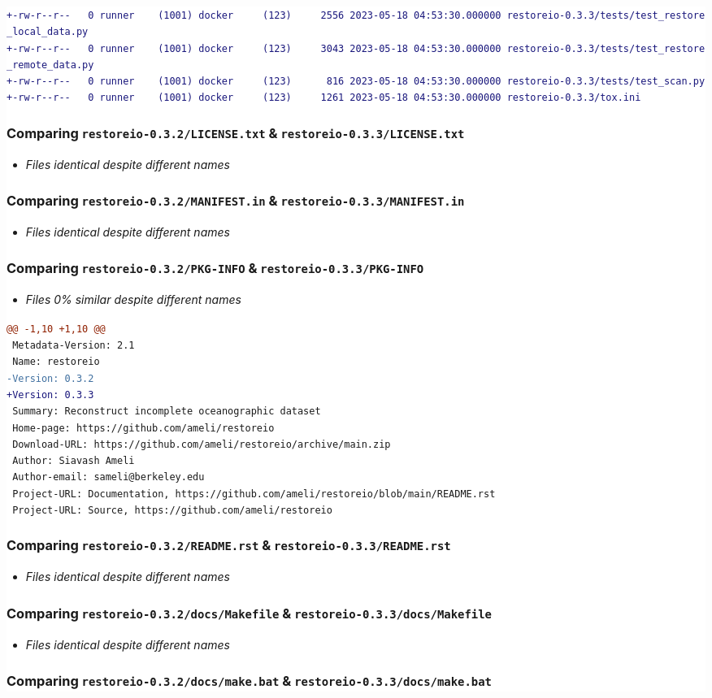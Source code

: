 ```diff
+-rw-r--r--   0 runner    (1001) docker     (123)     2556 2023-05-18 04:53:30.000000 restoreio-0.3.3/tests/test_restore_local_data.py
+-rw-r--r--   0 runner    (1001) docker     (123)     3043 2023-05-18 04:53:30.000000 restoreio-0.3.3/tests/test_restore_remote_data.py
+-rw-r--r--   0 runner    (1001) docker     (123)      816 2023-05-18 04:53:30.000000 restoreio-0.3.3/tests/test_scan.py
+-rw-r--r--   0 runner    (1001) docker     (123)     1261 2023-05-18 04:53:30.000000 restoreio-0.3.3/tox.ini
```

### Comparing `restoreio-0.3.2/LICENSE.txt` & `restoreio-0.3.3/LICENSE.txt`

 * *Files identical despite different names*

### Comparing `restoreio-0.3.2/MANIFEST.in` & `restoreio-0.3.3/MANIFEST.in`

 * *Files identical despite different names*

### Comparing `restoreio-0.3.2/PKG-INFO` & `restoreio-0.3.3/PKG-INFO`

 * *Files 0% similar despite different names*

```diff
@@ -1,10 +1,10 @@
 Metadata-Version: 2.1
 Name: restoreio
-Version: 0.3.2
+Version: 0.3.3
 Summary: Reconstruct incomplete oceanographic dataset
 Home-page: https://github.com/ameli/restoreio
 Download-URL: https://github.com/ameli/restoreio/archive/main.zip
 Author: Siavash Ameli
 Author-email: sameli@berkeley.edu
 Project-URL: Documentation, https://github.com/ameli/restoreio/blob/main/README.rst
 Project-URL: Source, https://github.com/ameli/restoreio
```

### Comparing `restoreio-0.3.2/README.rst` & `restoreio-0.3.3/README.rst`

 * *Files identical despite different names*

### Comparing `restoreio-0.3.2/docs/Makefile` & `restoreio-0.3.3/docs/Makefile`

 * *Files identical despite different names*

### Comparing `restoreio-0.3.2/docs/make.bat` & `restoreio-0.3.3/docs/make.bat`

